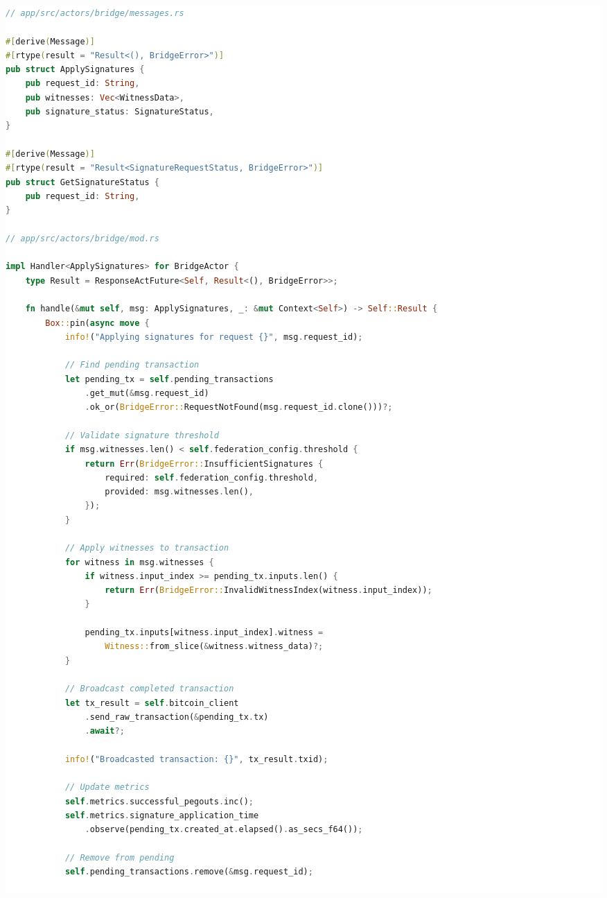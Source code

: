 ```rust
// app/src/actors/bridge/messages.rs

#[derive(Message)]
#[rtype(result = "Result<(), BridgeError>")]
pub struct ApplySignatures {
    pub request_id: String,
    pub witnesses: Vec<WitnessData>,
    pub signature_status: SignatureStatus,
}

#[derive(Message)]
#[rtype(result = "Result<SignatureRequestStatus, BridgeError>")]
pub struct GetSignatureStatus {
    pub request_id: String,
}

// app/src/actors/bridge/mod.rs

impl Handler<ApplySignatures> for BridgeActor {
    type Result = ResponseActFuture<Self, Result<(), BridgeError>>;
    
    fn handle(&mut self, msg: ApplySignatures, _: &mut Context<Self>) -> Self::Result {
        Box::pin(async move {
            info!("Applying signatures for request {}", msg.request_id);
            
            // Find pending transaction
            let pending_tx = self.pending_transactions
                .get_mut(&msg.request_id)
                .ok_or(BridgeError::RequestNotFound(msg.request_id.clone()))?;
            
            // Validate signature threshold
            if msg.witnesses.len() < self.federation_config.threshold {
                return Err(BridgeError::InsufficientSignatures {
                    required: self.federation_config.threshold,
                    provided: msg.witnesses.len(),
                });
            }
            
            // Apply witnesses to transaction
            for witness in msg.witnesses {
                if witness.input_index >= pending_tx.inputs.len() {
                    return Err(BridgeError::InvalidWitnessIndex(witness.input_index));
                }
                
                pending_tx.inputs[witness.input_index].witness = 
                    Witness::from_slice(&witness.witness_data)?;
            }
            
            // Broadcast completed transaction
            let tx_result = self.bitcoin_client
                .send_raw_transaction(&pending_tx.tx)
                .await?;
            
            info!("Broadcasted transaction: {}", tx_result.txid);
            
            // Update metrics
            self.metrics.successful_pegouts.inc();
            self.metrics.signature_application_time
                .observe(pending_tx.created_at.elapsed().as_secs_f64());
            
            // Remove from pending
            self.pending_transactions.remove(&msg.request_id);
            
```